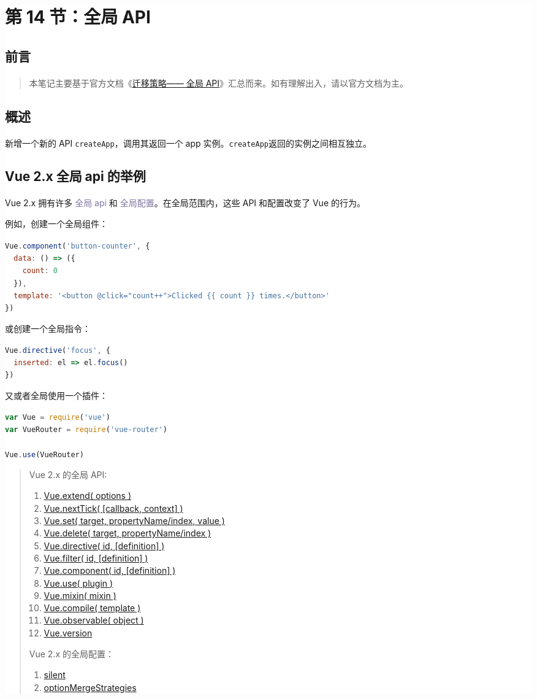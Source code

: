# 第 14 节：全局 API

## 前言

> 本笔记主要基于官方文档《[迁移策略—— 全局 API](https://v3.cn.vuejs.org/guide/migration/global-api.html)》汇总而来。如有理解出入，请以官方文档为主。



## 概述

新增一个新的 API `createApp`，调用其返回一个 app 实例。`createApp`返回的实例之间相互独立。



## Vue 2.x 全局 api 的举例

Vue 2.x 拥有许多  <font color="#8076a3">全局 api</font> 和  <font color="#8076a3">全局配置</font>。在全局范围内，这些 API 和配置改变了 Vue 的行为。

例如，创建一个全局组件：

```js
Vue.component('button-counter', {
  data: () => ({
    count: 0
  }),
  template: '<button @click="count++">Clicked {{ count }} times.</button>'
})
```

或创建一个全局指令：

```js
Vue.directive('focus', {
  inserted: el => el.focus()
})
```

又或者全局使用一个插件：

```js
var Vue = require('vue')
var VueRouter = require('vue-router')

Vue.use(VueRouter)
```

> Vue 2.x 的全局 API:
>
> 1. [Vue.extend( options )](https://cn.vuejs.org/v2/api/#Vue-extend)
> 2. [Vue.nextTick( [callback, context] )](https://cn.vuejs.org/v2/api/#Vue-nextTick)
> 3. [Vue.set( target, propertyName/index, value )](https://cn.vuejs.org/v2/api/#Vue-set)
> 4. [Vue.delete( target, propertyName/index )](https://cn.vuejs.org/v2/api/#Vue-delete)
> 5. [Vue.directive( id, [definition] )](https://cn.vuejs.org/v2/api/#Vue-directive)
> 6. [Vue.filter( id, [definition] )](https://cn.vuejs.org/v2/api/#Vue-filter)
> 7. [Vue.component( id, [definition] )](https://cn.vuejs.org/v2/api/#Vue-component)
> 8. [Vue.use( plugin )](https://cn.vuejs.org/v2/api/#Vue-use)
> 9. [Vue.mixin( mixin )](https://cn.vuejs.org/v2/api/#Vue-mixin)
> 10. [Vue.compile( template )](https://cn.vuejs.org/v2/api/#Vue-compile)
> 11. [Vue.observable( object )](https://cn.vuejs.org/v2/api/#Vue-observable)
> 12. [Vue.version](https://cn.vuejs.org/v2/api/#Vue-version)
>
> Vue 2.x 的全局配置：
>
> 1. [silent](https://cn.vuejs.org/v2/api/#silent)
> 2. [optionMergeStrategies](https://cn.vuejs.org/v2/api/#optionMergeStrategies)